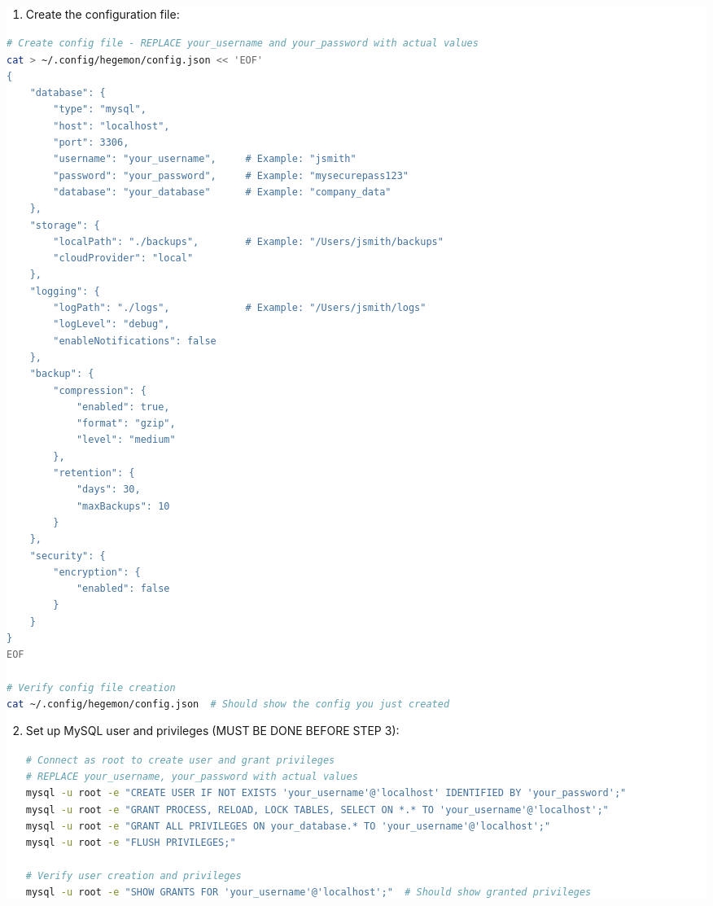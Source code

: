 1. Create the configuration file:
```bash
# Create config file - REPLACE your_username and your_password with actual values
cat > ~/.config/hegemon/config.json << 'EOF'
{
    "database": {
        "type": "mysql",
        "host": "localhost",
        "port": 3306,
        "username": "your_username",     # Example: "jsmith"
        "password": "your_password",     # Example: "mysecurepass123"
        "database": "your_database"      # Example: "company_data"
    },
    "storage": {
        "localPath": "./backups",        # Example: "/Users/jsmith/backups"
        "cloudProvider": "local"
    },
    "logging": {
        "logPath": "./logs",             # Example: "/Users/jsmith/logs"
        "logLevel": "debug",
        "enableNotifications": false
    },
    "backup": {
        "compression": {
            "enabled": true,
            "format": "gzip",
            "level": "medium"
        },
        "retention": {
            "days": 30,
            "maxBackups": 10
        }
    },
    "security": {
        "encryption": {
            "enabled": false
        }
    }
}
EOF

# Verify config file creation
cat ~/.config/hegemon/config.json  # Should show the config you just created
```

2. Set up MySQL user and privileges (MUST BE DONE BEFORE STEP 3):
   ```bash
   # Connect as root to create user and grant privileges
   # REPLACE your_username, your_password with actual values
   mysql -u root -e "CREATE USER IF NOT EXISTS 'your_username'@'localhost' IDENTIFIED BY 'your_password';"
   mysql -u root -e "GRANT PROCESS, RELOAD, LOCK TABLES, SELECT ON *.* TO 'your_username'@'localhost';"
   mysql -u root -e "GRANT ALL PRIVILEGES ON your_database.* TO 'your_username'@'localhost';"
   mysql -u root -e "FLUSH PRIVILEGES;"
   
   # Verify user creation and privileges
   mysql -u root -e "SHOW GRANTS FOR 'your_username'@'localhost';"  # Should show granted privileges
   ```
